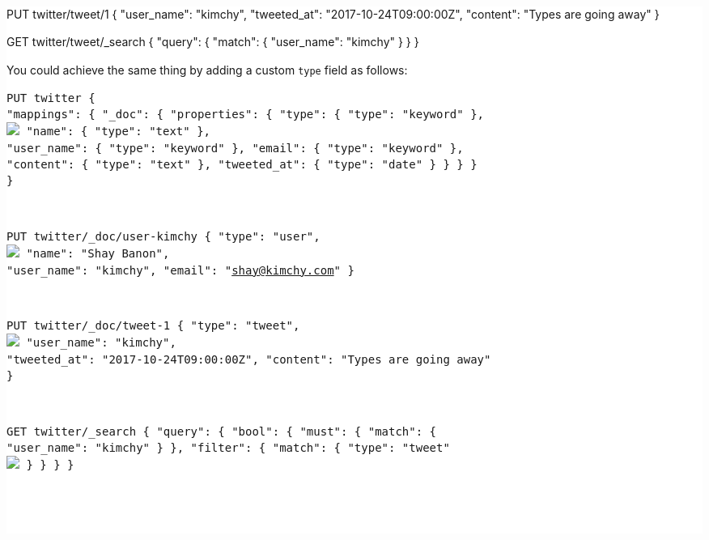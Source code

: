 PUT twitter/tweet/1
{
  "user_name": "kimchy",
  "tweeted_at": "2017-10-24T09:00:00Z",
  "content": "Types are going away"
}

GET twitter/tweet/_search
{
  "query": {
    "match": {
      "user_name": "kimchy"
    }
  }
}</pre></div><p>You could achieve the same thing by adding a custom <code>type</code> field as follows:</p><div><pre>PUT twitter
{
  "mappings": {
    "_doc": {
      "properties": {
        "type": { "type": "keyword" }, <img src="images/icons/callouts/1.png" />
        "name": { "type": "text" },
        "user_name": { "type": "keyword" },
        "email": { "type": "keyword" },
        "content": { "type": "text" },
        "tweeted_at": { "type": "date" }
      }
    }
  }
}

PUT twitter/_doc/user-kimchy
{
  "type": "user", <img src="images/icons/callouts/2.png" />
  "name": "Shay Banon",
  "user_name": "kimchy",
  "email": "shay@kimchy.com"
}

PUT twitter/_doc/tweet-1
{
  "type": "tweet", <img src="images/icons/callouts/3.png" />
  "user_name": "kimchy",
  "tweeted_at": "2017-10-24T09:00:00Z",
  "content": "Types are going away"
}

GET twitter/_search
{
  "query": {
    "bool": {
      "must": {
        "match": {
          "user_name": "kimchy"
        }
      },
      "filter": {
        "match": {
          "type": "tweet" <img src="images/icons/callouts/4.png" />
        }
      }
    }
  }